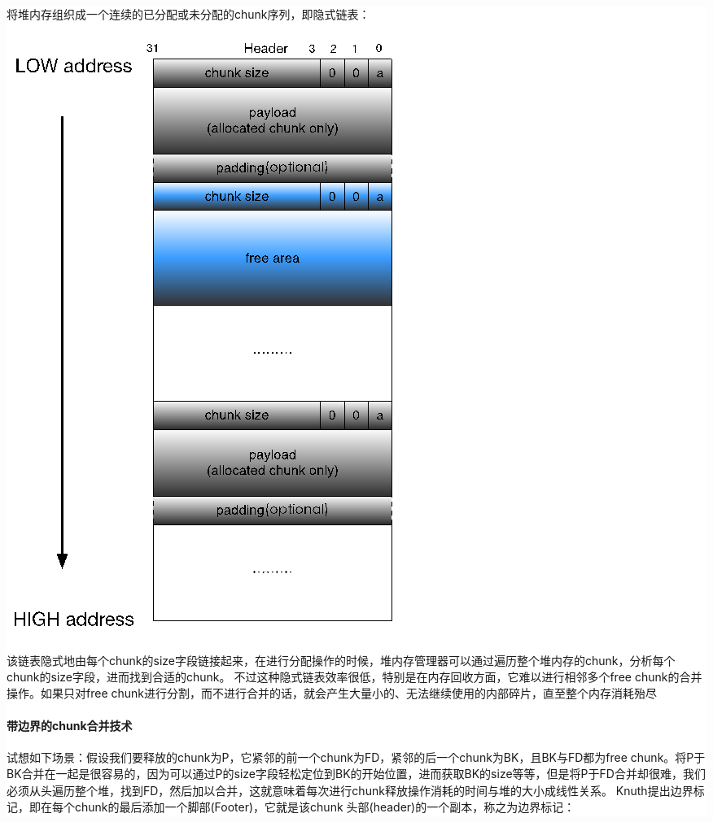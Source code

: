 将堆内存组织成一个连续的已分配或未分配的chunk序列，即隐式链表：

![Alt](img/linux_heap9.png)

该链表隐式地由每个chunk的size字段链接起来，在进行分配操作的时候，堆内存管理器可以通过遍历整个堆内存的chunk，分析每个chunk的size字段，进而找到合适的chunk。
不过这种隐式链表效率很低，特别是在内存回收方面，它难以进行相邻多个free chunk的合并操作。如果只对free chunk进行分割，而不进行合并的话，就会产生大量小的、无法继续使用的内部碎片，直至整个内存消耗殆尽

#### 带边界的chunk合并技术

试想如下场景：假设我们要释放的chunk为P，它紧邻的前一个chunk为FD，紧邻的后一个chunk为BK，且BK与FD都为free chunk。将P于BK合并在一起是很容易的，因为可以通过P的size字段轻松定位到BK的开始位置，进而获取BK的size等等，但是将P于FD合并却很难，我们必须从头遍历整个堆，找到FD，然后加以合并，这就意味着每次进行chunk释放操作消耗的时间与堆的大小成线性关系。
Knuth提出边界标记，即在每个chunk的最后添加一个脚部(Footer)，它就是该chunk 头部(header)的一个副本，称之为边界标记：
